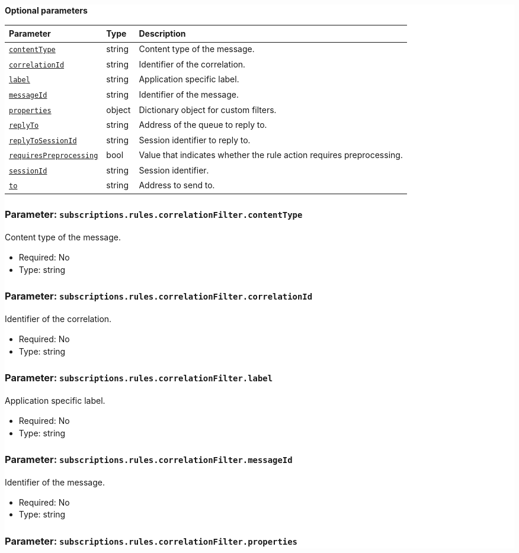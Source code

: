 **Optional parameters**

| Parameter | Type | Description |
| :-- | :-- | :-- |
| [`contentType`](#parameter-subscriptionsrulescorrelationfiltercontenttype) | string | Content type of the message. |
| [`correlationId`](#parameter-subscriptionsrulescorrelationfiltercorrelationid) | string | Identifier of the correlation. |
| [`label`](#parameter-subscriptionsrulescorrelationfilterlabel) | string | Application specific label. |
| [`messageId`](#parameter-subscriptionsrulescorrelationfiltermessageid) | string | Identifier of the message. |
| [`properties`](#parameter-subscriptionsrulescorrelationfilterproperties) | object | Dictionary object for custom filters. |
| [`replyTo`](#parameter-subscriptionsrulescorrelationfilterreplyto) | string | Address of the queue to reply to. |
| [`replyToSessionId`](#parameter-subscriptionsrulescorrelationfilterreplytosessionid) | string | Session identifier to reply to. |
| [`requiresPreprocessing`](#parameter-subscriptionsrulescorrelationfilterrequirespreprocessing) | bool | Value that indicates whether the rule action requires preprocessing. |
| [`sessionId`](#parameter-subscriptionsrulescorrelationfiltersessionid) | string | Session identifier. |
| [`to`](#parameter-subscriptionsrulescorrelationfilterto) | string | Address to send to. |

### Parameter: `subscriptions.rules.correlationFilter.contentType`

Content type of the message.

- Required: No
- Type: string

### Parameter: `subscriptions.rules.correlationFilter.correlationId`

Identifier of the correlation.

- Required: No
- Type: string

### Parameter: `subscriptions.rules.correlationFilter.label`

Application specific label.

- Required: No
- Type: string

### Parameter: `subscriptions.rules.correlationFilter.messageId`

Identifier of the message.

- Required: No
- Type: string

### Parameter: `subscriptions.rules.correlationFilter.properties`
